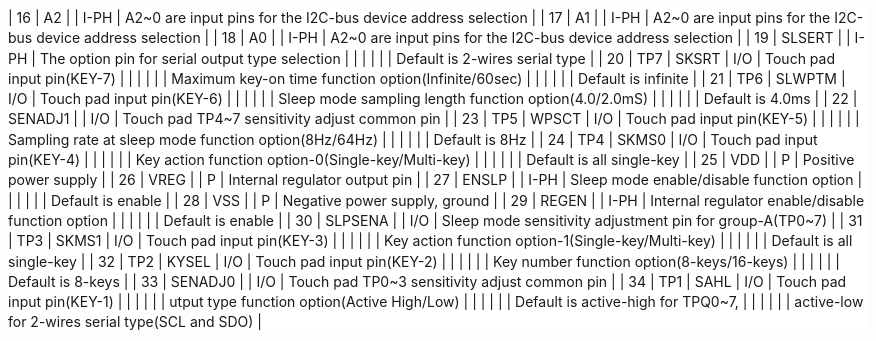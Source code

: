 | 16          | A2           |               | I-PH         | A2~0 are input pins for the I2C-bus device address selection |
| 17          | A1           |               | I-PH         | A2~0 are input pins for the I2C-bus device address selection |
| 18          | A0           |               | I-PH         | A2~0 are input pins for the I2C-bus device address selection |
| 19          | SLSERT       |               | I-PH         | The option pin for serial output type selection              |
|             |              |               |              | Default is 2-wires serial type                               |
| 20          | TP7          | SKSRT         | I/O          | Touch pad input pin(KEY-7)                                   |
|             |              |               |              | Maximum key-on time function option(Infinite/60sec)          |
|             |              |               |              | Default is infinite                                          |
| 21          | TP6          | SLWPTM        | I/O          | Touch pad input pin(KEY-6)                                   |
|             |              |               |              | Sleep mode sampling length function option(4.0/2.0mS)        |
|             |              |               |              | Default is 4.0ms                                             |
| 22          | SENADJ1      |               | I/O          | Touch pad TP4~7 sensitivity adjust common pin                |
| 23          | TP5          | WPSCT         | I/O          | Touch pad input pin(KEY-5)                                   |
|             |              |               |              | Sampling rate at sleep mode function option(8Hz/64Hz)        |
|             |              |               |              | Default is 8Hz                                               |
| 24          | TP4          | SKMS0         | I/O          | Touch pad input pin(KEY-4)                                   |
|             |              |               |              | Key action function option-0(Single-key/Multi-key)           |
|             |              |               |              | Default is all single-key                                    |
| 25          | VDD          |               | P            | Positive power supply                                        |
| 26          | VREG         |               | P            | Internal regulator output pin                                |
| 27          | ENSLP        |               | I-PH         | Sleep mode enable/disable function option                    |
|             |              |               |              | Default is enable                                            |
| 28          | VSS          |               | P            | Negative power supply, ground                                |
| 29          | REGEN        |               | I-PH         | Internal regulator enable/disable function option            |
|             |              |               |              | Default is enable                                            |
| 30          | SLPSENA      |               | I/O          | Sleep mode sensitivity adjustment pin for group-A(TP0~7)     |
| 31          | TP3          | SKMS1         | I/O          | Touch pad input pin(KEY-3)                                   |
|             |              |               |              | Key action function option-1(Single-key/Multi-key)           |
|             |              |               |              | Default is all single-key                                    |
| 32          | TP2          | KYSEL         | I/O          | Touch pad input pin(KEY-2)                                   |
|             |              |               |              | Key number function option(8-keys/16-keys)                   |
|             |              |               |              | Default is 8-keys                                            |
| 33          | SENADJ0      |               | I/O          | Touch pad TP0~3 sensitivity adjust common pin                |
| 34          | TP1          | SAHL          | I/O          | Touch pad input pin(KEY-1)                                   |
|             |              |               |              | utput type function option(Active High/Low)                  |
|             |              |               |              | Default is active-high for TPQ0~7,                           |
|             |              |               |              | active-low for 2-wires serial type(SCL and SDO)              |